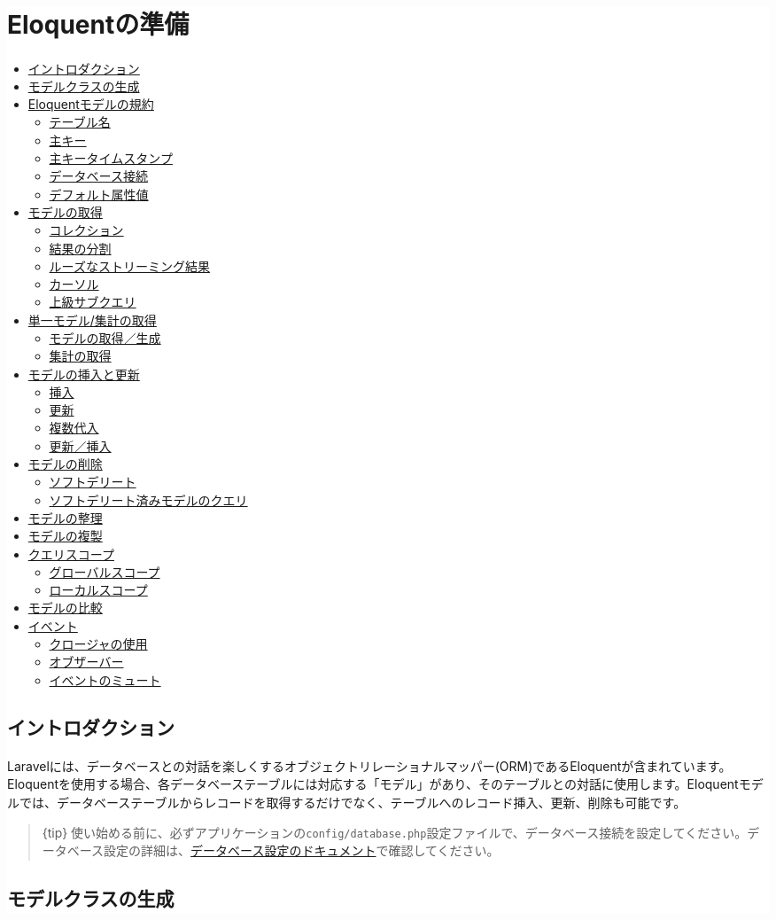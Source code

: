 # Eloquentの準備

- [イントロダクション](#introduction)
- [モデルクラスの生成](#generating-model-classes)
- [Eloquentモデルの規約](#eloquent-model-conventions)
    - [テーブル名](#table-names)
    - [主キー](#primary-keys)
    - [主キータイムスタンプ](#timestamps)
    - [データベース接続](#database-connections)
    - [デフォルト属性値](#default-attribute-values)
- [モデルの取得](#retrieving-models)
    - [コレクション](#collections)
    - [結果の分割](#chunking-results)
    - [ルーズなストリーミング結果](#streaming-results-lazily)
    - [カーソル](#cursors)
    - [上級サブクエリ](#advanced-subqueries)
- [単一モデル/集計の取得](#retrieving-single-models)
    - [モデルの取得／生成](#retrieving-or-creating-models)
    - [集計の取得](#retrieving-aggregates)
- [モデルの挿入と更新](#inserting-and-updating-models)
    - [挿入](#inserts)
    - [更新](#updates)
    - [複数代入](#mass-assignment)
    - [更新／挿入](#upserts)
- [モデルの削除](#deleting-models)
    - [ソフトデリート](#soft-deleting)
    - [ソフトデリート済みモデルのクエリ](#querying-soft-deleted-models)
- [モデルの整理](#pruning-models)
- [モデルの複製](#replicating-models)
- [クエリスコープ](#query-scopes)
    - [グローバルスコープ](#global-scopes)
    - [ローカルスコープ](#local-scopes)
- [モデルの比較](#comparing-models)
- [イベント](#events)
    - [クロージャの使用](#events-using-closures)
    - [オブザーバー](#observers)
    - [イベントのミュート](#muting-events)

<a name="introduction"></a>
## イントロダクション

Laravelには、データベースとの対話を楽しくするオブジェクトリレーショナルマッパー(ORM)であるEloquentが含まれています。Eloquentを使用する場合、各データベーステーブルには対応する「モデル」があり、そのテーブルとの対話に使用します。Eloquentモデルでは、データベーステーブルからレコードを取得するだけでなく、テーブルへのレコード挿入、更新、削除も可能です。

> {tip} 使い始める前に、必ずアプリケーションの`config/database.php`設定ファイルで、データベース接続を設定してください。データベース設定の詳細は、[データベース設定のドキュメント](/docs/{{version}}/database#configuration)で確認してください。

<a name="generating-model-classes"></a>
## モデルクラスの生成
